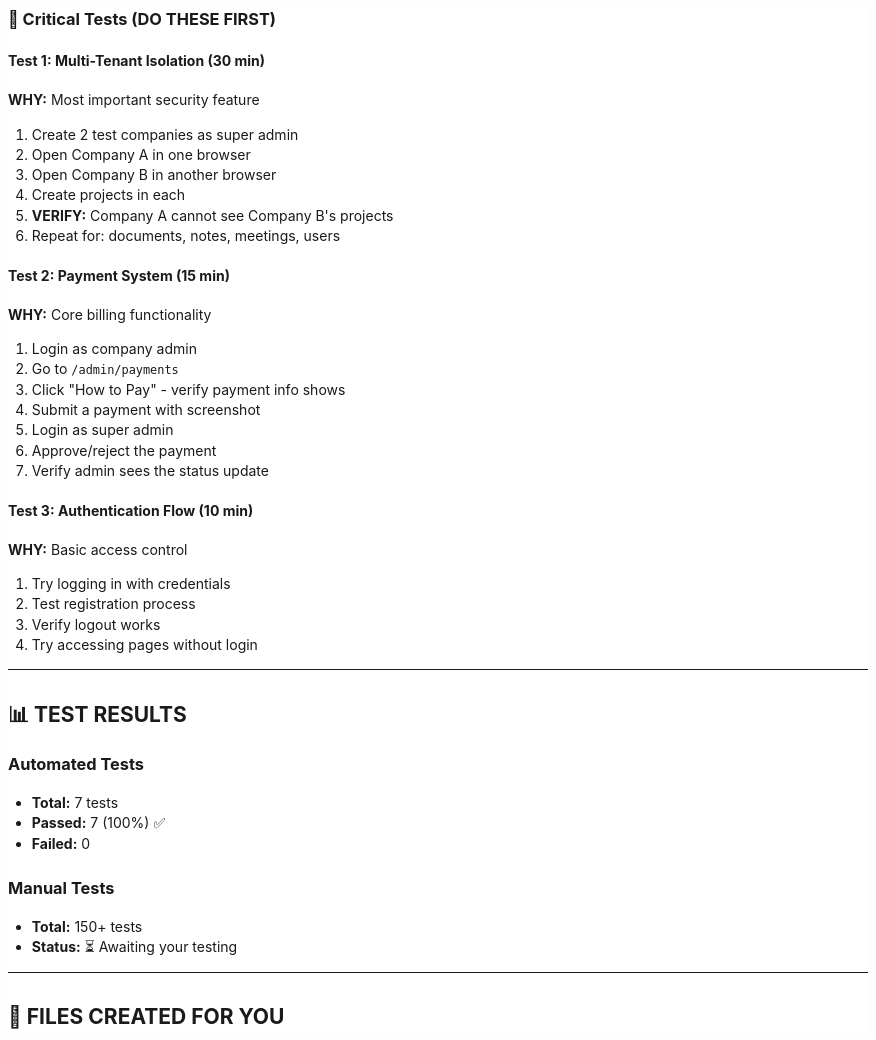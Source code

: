 ### 🎯 Critical Tests (DO THESE FIRST)

#### Test 1: Multi-Tenant Isolation (30 min)

**WHY:** Most important security feature

1. Create 2 test companies as super admin
2. Open Company A in one browser
3. Open Company B in another browser
4. Create projects in each
5. **VERIFY:** Company A cannot see Company B's projects
6. Repeat for: documents, notes, meetings, users

#### Test 2: Payment System (15 min)

**WHY:** Core billing functionality

1. Login as company admin
2. Go to `/admin/payments`
3. Click "How to Pay" - verify payment info shows
4. Submit a payment with screenshot
5. Login as super admin
6. Approve/reject the payment
7. Verify admin sees the status update

#### Test 3: Authentication Flow (10 min)

**WHY:** Basic access control

1. Try logging in with credentials
2. Test registration process
3. Verify logout works
4. Try accessing pages without login

---

## 📊 TEST RESULTS

### Automated Tests

- **Total:** 7 tests
- **Passed:** 7 (100%) ✅
- **Failed:** 0

### Manual Tests

- **Total:** 150+ tests
- **Status:** ⏳ Awaiting your testing

---

## 📁 FILES CREATED FOR YOU
